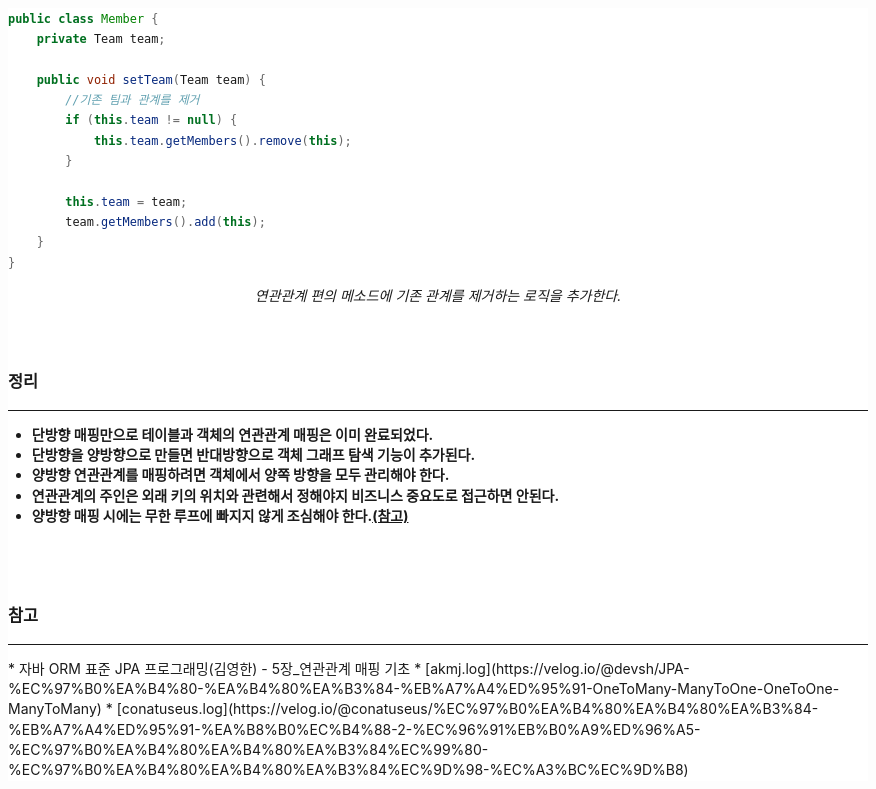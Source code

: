 ~~~java
public class Member {
    private Team team;
    
    public void setTeam(Team team) {
        //기존 팀과 관계를 제거
        if (this.team != null) {
            this.team.getMembers().remove(this);   
        }
        
        this.team = team;
        team.getMembers().add(this);
    }
}
~~~
_<center>연관관계 편의 메소드에 기존 관계를 제거하는 로직을 추가한다.</center>_
<br><br>

### 정리
<hr>

* **단방향 매핑만으로 테이블과 객체의 연관관계 매핑은 이미 완료되었다.**
* **단방향을 양방향으로 만들면 반대방향으로 객체 그래프 탐색 기능이 추가된다.**
* **양방향 연관관계를 매핑하려면 객체에서 양쪽 방향을 모두 관리해야 한다.**
* **연관관계의 주인은 외래 키의 위치와 관련해서 정해야지 비즈니스 중요도로 접근하면 안된다.**
* **양방향 매핑 시에는 무한 루프에 빠지지 않게 조심해야 한다.[(참고)](https://velog.io/@devsh/JPA-%EC%97%B0%EA%B4%80-%EA%B4%80%EA%B3%84-%EB%A7%A4%ED%95%91-OneToMany-ManyToOne-OneToOne-ManyToMany)**

<br><br>

### 참고
<hr>
* 자바 ORM 표준 JPA 프로그래밍(김영한) - 5장_연관관계 매핑 기초
* [akmj.log](https://velog.io/@devsh/JPA-%EC%97%B0%EA%B4%80-%EA%B4%80%EA%B3%84-%EB%A7%A4%ED%95%91-OneToMany-ManyToOne-OneToOne-ManyToMany)
* [conatuseus.log](https://velog.io/@conatuseus/%EC%97%B0%EA%B4%80%EA%B4%80%EA%B3%84-%EB%A7%A4%ED%95%91-%EA%B8%B0%EC%B4%88-2-%EC%96%91%EB%B0%A9%ED%96%A5-%EC%97%B0%EA%B4%80%EA%B4%80%EA%B3%84%EC%99%80-%EC%97%B0%EA%B4%80%EA%B4%80%EA%B3%84%EC%9D%98-%EC%A3%BC%EC%9D%B8)